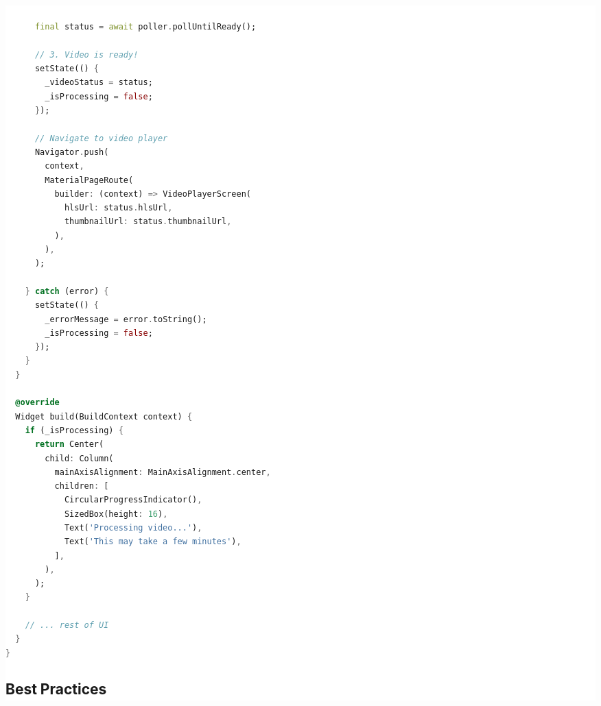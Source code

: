 ```dart
      
      final status = await poller.pollUntilReady();
      
      // 3. Video is ready!
      setState(() {
        _videoStatus = status;
        _isProcessing = false;
      });
      
      // Navigate to video player
      Navigator.push(
        context,
        MaterialPageRoute(
          builder: (context) => VideoPlayerScreen(
            hlsUrl: status.hlsUrl,
            thumbnailUrl: status.thumbnailUrl,
          ),
        ),
      );
      
    } catch (error) {
      setState(() {
        _errorMessage = error.toString();
        _isProcessing = false;
      });
    }
  }
  
  @override
  Widget build(BuildContext context) {
    if (_isProcessing) {
      return Center(
        child: Column(
          mainAxisAlignment: MainAxisAlignment.center,
          children: [
            CircularProgressIndicator(),
            SizedBox(height: 16),
            Text('Processing video...'),
            Text('This may take a few minutes'),
          ],
        ),
      );
    }
    
    // ... rest of UI
  }
}
```

## Best Practices
